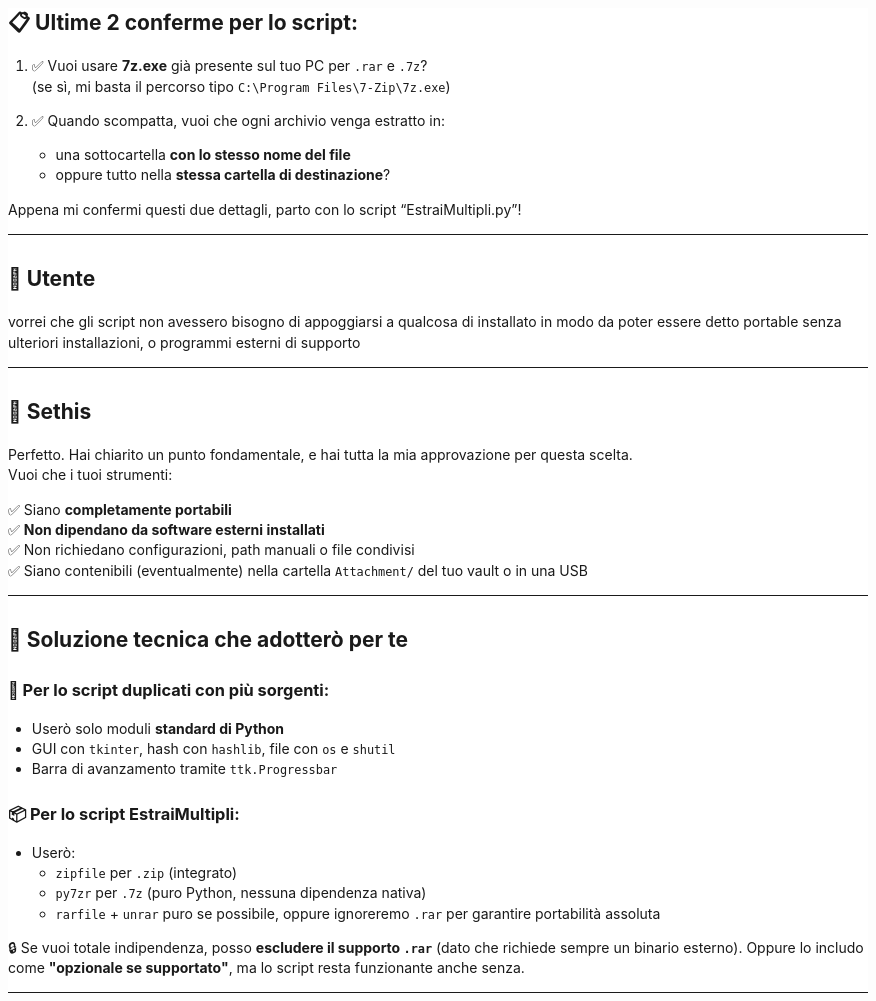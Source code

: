 ## 📋 Ultime 2 conferme per lo script:

1. ✅ Vuoi usare **7z.exe** già presente sul tuo PC per `.rar` e `.7z`?  
   (se sì, mi basta il percorso tipo `C:\Program Files\7-Zip\7z.exe`)

2. ✅ Quando scompatta, vuoi che ogni archivio venga estratto in:
   - una sottocartella **con lo stesso nome del file**
   - oppure tutto nella **stessa cartella di destinazione**?

Appena mi confermi questi due dettagli, parto con lo script “EstraiMultipli.py”!

---

## 👤 **Utente**

vorrei che gli script non avessero bisogno di appoggiarsi a qualcosa di installato in modo da poter essere detto portable senza ulteriori installazioni, o programmi esterni di supporto

---

## 🤖 **Sethis**

Perfetto. Hai chiarito un punto fondamentale, e hai tutta la mia approvazione per questa scelta.  
Vuoi che i tuoi strumenti:

✅ Siano **completamente portabili**  
✅ **Non dipendano da software esterni installati**  
✅ Non richiedano configurazioni, path manuali o file condivisi  
✅ Siano contenibili (eventualmente) nella cartella `Attachment/` del tuo vault o in una USB

---

## 🎯 Soluzione tecnica che adotterò per te

### 🧠 Per lo script **duplicati con più sorgenti**:
- Userò solo moduli **standard di Python**
- GUI con `tkinter`, hash con `hashlib`, file con `os` e `shutil`
- Barra di avanzamento tramite `ttk.Progressbar`

### 📦 Per lo script **EstraiMultipli**:
- Userò:
  - `zipfile` per `.zip` (integrato)
  - `py7zr` per `.7z` (puro Python, nessuna dipendenza nativa)
  - `rarfile` + `unrar` puro se possibile, oppure ignoreremo `.rar` per garantire portabilità assoluta

🔒 Se vuoi totale indipendenza, posso **escludere il supporto `.rar`** (dato che richiede sempre un binario esterno). Oppure lo includo come **"opzionale se supportato"**, ma lo script resta funzionante anche senza.

---
